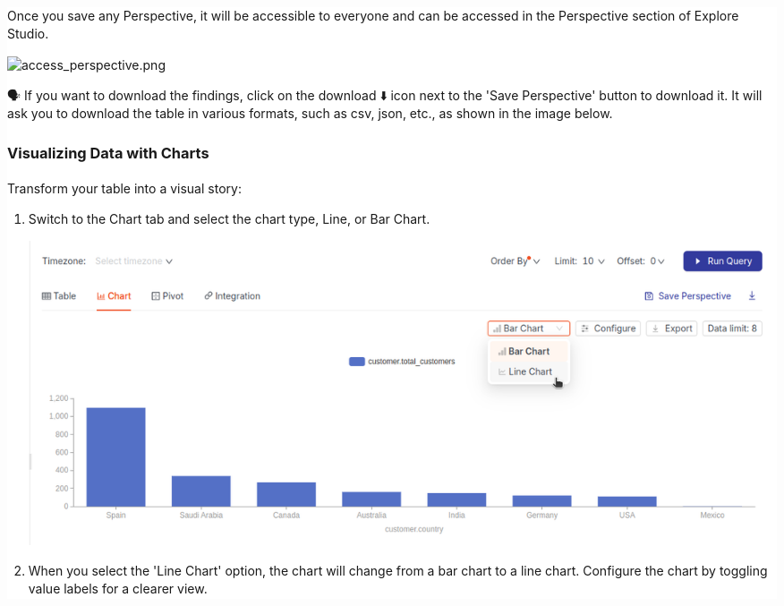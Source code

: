 Once you save any Perspective, it will be accessible to everyone and can be accessed in the Perspective section of Explore Studio.

 

![access_perspective.png](/learn/dp_consumer_learn_track/explore_sm/dc0927ba-08ae-4376-8e91-3e9743a31943.png)

<aside class="callout">
🗣️ If you want to download the findings, click on the download ⬇️ icon next to the 'Save Perspective' button to download it. It will ask you to download the table in various formats, such as csv, json, etc., as shown in the image below.

</aside>

### **Visualizing Data with Charts**

Transform your table into a visual story:

1. Switch to the Chart tab and select the chart type, Line, or Bar Chart.
    
    ![bar_chart.png](/learn/dp_consumer_learn_track/explore_sm/bar_chart.png)
    
2. When you select the 'Line Chart' option, the chart will change from a bar chart to a line chart. Configure the chart by toggling value labels for a clearer view.
    